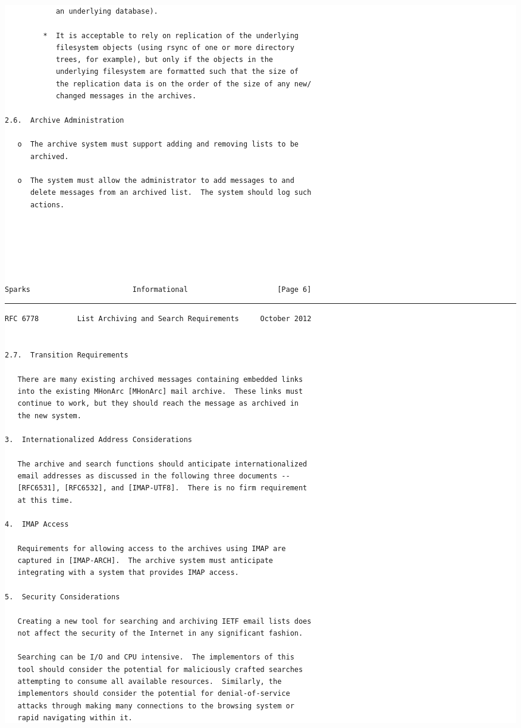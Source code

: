 ``` newpage
            an underlying database).

         *  It is acceptable to rely on replication of the underlying
            filesystem objects (using rsync of one or more directory
            trees, for example), but only if the objects in the
            underlying filesystem are formatted such that the size of
            the replication data is on the order of the size of any new/
            changed messages in the archives.

2.6.  Archive Administration

   o  The archive system must support adding and removing lists to be
      archived.

   o  The system must allow the administrator to add messages to and
      delete messages from an archived list.  The system should log such
      actions.






Sparks                        Informational                     [Page 6]
```

------------------------------------------------------------------------

``` newpage
RFC 6778         List Archiving and Search Requirements     October 2012


2.7.  Transition Requirements

   There are many existing archived messages containing embedded links
   into the existing MHonArc [MHonArc] mail archive.  These links must
   continue to work, but they should reach the message as archived in
   the new system.

3.  Internationalized Address Considerations

   The archive and search functions should anticipate internationalized
   email addresses as discussed in the following three documents --
   [RFC6531], [RFC6532], and [IMAP-UTF8].  There is no firm requirement
   at this time.

4.  IMAP Access

   Requirements for allowing access to the archives using IMAP are
   captured in [IMAP-ARCH].  The archive system must anticipate
   integrating with a system that provides IMAP access.

5.  Security Considerations

   Creating a new tool for searching and archiving IETF email lists does
   not affect the security of the Internet in any significant fashion.

   Searching can be I/O and CPU intensive.  The implementors of this
   tool should consider the potential for maliciously crafted searches
   attempting to consume all available resources.  Similarly, the
   implementors should consider the potential for denial-of-service
   attacks through making many connections to the browsing system or
   rapid navigating within it.

```